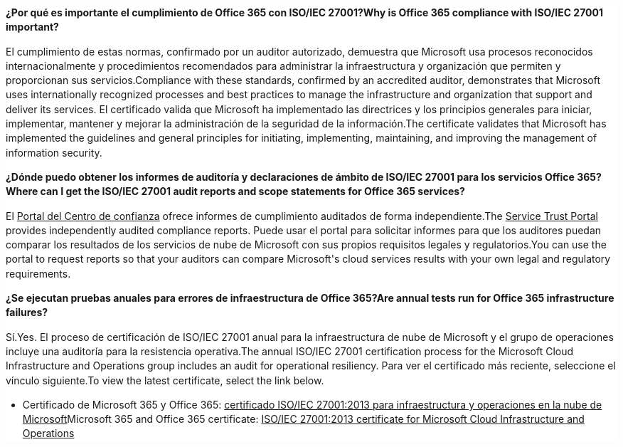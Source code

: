 <span data-ttu-id="02b3d-167">**¿Por qué es importante el cumplimiento de Office 365 con ISO/IEC 27001?**</span><span class="sxs-lookup"><span data-stu-id="02b3d-167">**Why is Office 365 compliance with ISO/IEC 27001 important?**</span></span>

<span data-ttu-id="02b3d-168">El cumplimiento de estas normas, confirmado por un auditor autorizado, demuestra que Microsoft usa procesos reconocidos internacionalmente y procedimientos recomendados para administrar la infraestructura y organización que permiten y proporcionan sus servicios.</span><span class="sxs-lookup"><span data-stu-id="02b3d-168">Compliance with these standards, confirmed by an accredited auditor, demonstrates that Microsoft uses internationally recognized processes and best practices to manage the infrastructure and organization that support and deliver its services.</span></span> <span data-ttu-id="02b3d-169">El certificado valida que Microsoft ha implementado las directrices y los principios generales para iniciar, implementar, mantener y mejorar la administración de la seguridad de la información.</span><span class="sxs-lookup"><span data-stu-id="02b3d-169">The certificate validates that Microsoft has implemented the guidelines and general principles for initiating, implementing, maintaining, and improving the management of information security.</span></span>

<span data-ttu-id="02b3d-170">**¿Dónde puedo obtener los informes de auditoría y declaraciones de ámbito de ISO/IEC 27001 para los servicios Office 365?**</span><span class="sxs-lookup"><span data-stu-id="02b3d-170">**Where can I get the ISO/IEC 27001 audit reports and scope statements for Office 365 services?**</span></span>

<span data-ttu-id="02b3d-171">El [Portal del Centro de confianza](/microsoft-365/compliance/get-started-with-service-trust-portal) ofrece informes de cumplimiento auditados de forma independiente.</span><span class="sxs-lookup"><span data-stu-id="02b3d-171">The [Service Trust Portal](/microsoft-365/compliance/get-started-with-service-trust-portal) provides independently audited compliance reports.</span></span> <span data-ttu-id="02b3d-172">Puede usar el portal para solicitar informes para que los auditores puedan comparar los resultados de los servicios de nube de Microsoft con sus propios requisitos legales y regulatorios.</span><span class="sxs-lookup"><span data-stu-id="02b3d-172">You can use the portal to request reports so that your auditors can compare Microsoft's cloud services results with your own legal and regulatory requirements.</span></span>

<span data-ttu-id="02b3d-173">**¿Se ejecutan pruebas anuales para errores de infraestructura de Office 365?**</span><span class="sxs-lookup"><span data-stu-id="02b3d-173">**Are annual tests run for Office 365 infrastructure failures?**</span></span>

<span data-ttu-id="02b3d-174">Sí.</span><span class="sxs-lookup"><span data-stu-id="02b3d-174">Yes.</span></span> <span data-ttu-id="02b3d-175">El proceso de certificación de ISO/IEC 27001 anual para la infraestructura de nube de Microsoft y el grupo de operaciones incluye una auditoría para la resistencia operativa.</span><span class="sxs-lookup"><span data-stu-id="02b3d-175">The annual ISO/IEC 27001 certification process for the Microsoft Cloud Infrastructure and Operations group includes an audit for operational resiliency.</span></span> <span data-ttu-id="02b3d-176">Para ver el certificado más reciente, seleccione el vínculo siguiente.</span><span class="sxs-lookup"><span data-stu-id="02b3d-176">To view the latest certificate, select the link below.</span></span>

- <span data-ttu-id="02b3d-177">Certificado de Microsoft 365 y Office 365: [certificado ISO/IEC 27001:2013 para infraestructura y operaciones en la nube de Microsoft](https://www.bsigroup.com/en-US/our-services/Management-system-certification/Certificate-and-Client-Directory-Search/Certificate-Client-Directory-Search-Results/?searchkey=licence%3d%26company%3dMicrosoft&licencenumber=IS%20552878)</span><span class="sxs-lookup"><span data-stu-id="02b3d-177">Microsoft 365 and Office 365 certificate: [ISO/IEC 27001:2013 certificate for Microsoft Cloud Infrastructure and Operations](https://www.bsigroup.com/en-US/our-services/Management-system-certification/Certificate-and-Client-Directory-Search/Certificate-Client-Directory-Search-Results/?searchkey=licence%3d%26company%3dMicrosoft&licencenumber=IS%20552878)</span></span>
